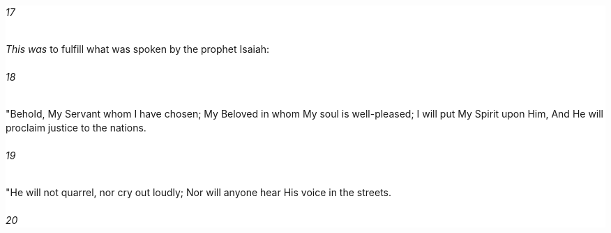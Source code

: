 











###### 17 







_This was_ to fulfill what was spoken by the prophet Isaiah: 















###### 18 







"Behold, My Servant whom I have chosen; My Beloved in whom My soul is well-pleased; I will put My Spirit upon Him, And He will proclaim justice to the nations. 















###### 19 







"He will not quarrel, nor cry out loudly; Nor will anyone hear His voice in the streets. 















###### 20 
